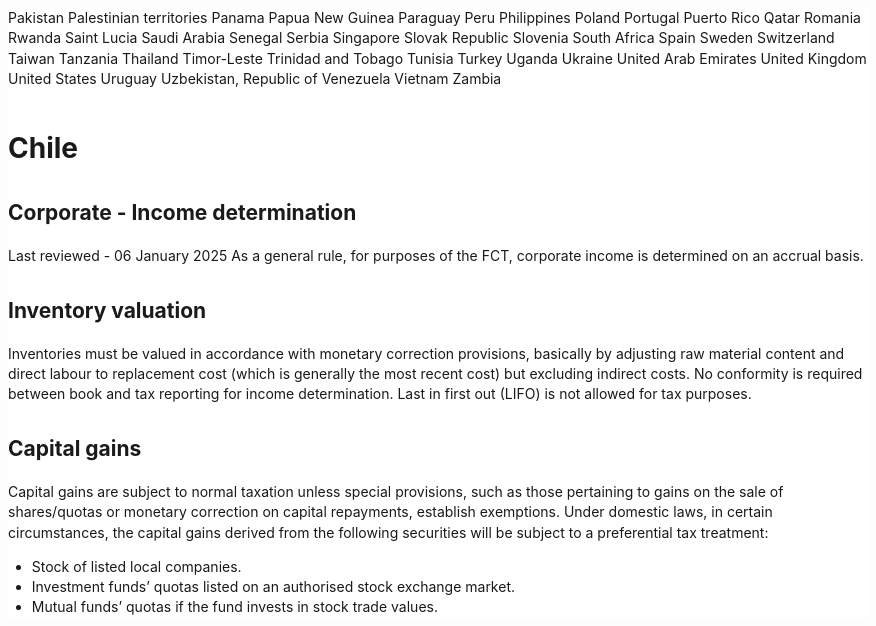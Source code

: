 Pakistan
Palestinian territories
Panama
Papua New Guinea
Paraguay
Peru
Philippines
Poland
Portugal
Puerto Rico
Qatar
Romania
Rwanda
Saint Lucia
Saudi Arabia
Senegal
Serbia
Singapore
Slovak Republic
Slovenia
South Africa
Spain
Sweden
Switzerland
Taiwan
Tanzania
Thailand
Timor-Leste
Trinidad and Tobago
Tunisia
Turkey
Uganda
Ukraine
United Arab Emirates
United Kingdom
United States
Uruguay
Uzbekistan, Republic of
Venezuela
Vietnam
Zambia
# Chile
## Corporate - Income determination
Last reviewed - 06 January 2025
As a general rule, for purposes of the FCT, corporate income is determined on an accrual basis.
## Inventory valuation
Inventories must be valued in accordance with monetary correction provisions, basically by adjusting raw material content and direct labour to replacement cost (which is generally the most recent cost) but excluding indirect costs. No conformity is required between book and tax reporting for income determination. Last in first out (LIFO) is not allowed for tax purposes.
## Capital gains
Capital gains are subject to normal taxation unless special provisions, such as those pertaining to gains on the sale of shares/quotas or monetary correction on capital repayments, establish exemptions.
Under domestic laws, in certain circumstances, the capital gains derived from the following securities will be subject to a preferential tax treatment:
* Stock of listed local companies.
* Investment funds’ quotas listed on an authorised stock exchange market.
* Mutual funds’ quotas if the fund invests in stock trade values.